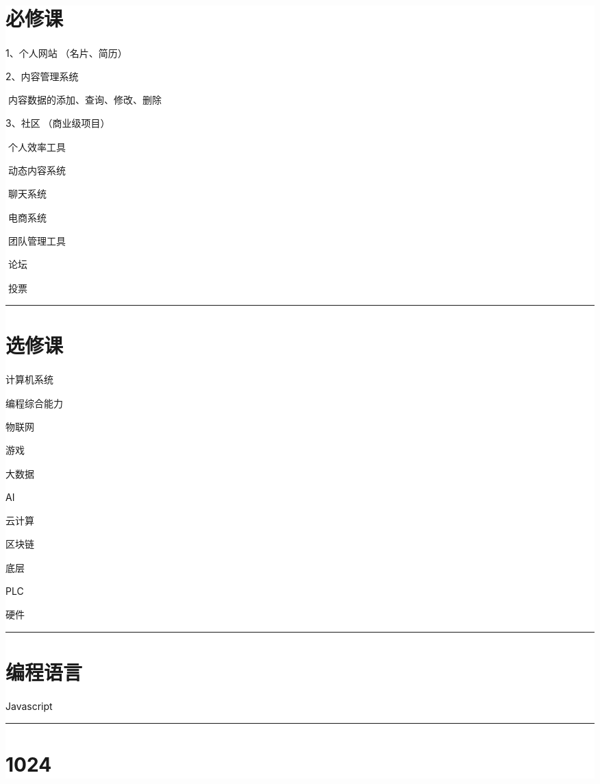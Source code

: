 # 必修课

1、个人网站 （名片、简历）

2、内容管理系统

​ 内容数据的添加、查询、修改、删除

3、社区 （商业级项目）

​ 个人效率工具

​ 动态内容系统

​ 聊天系统

​ 电商系统

​ 团队管理工具

​ 论坛

​ 投票

---

# 选修课

计算机系统

编程综合能力

物联网

游戏

大数据

AI

云计算

区块链

底层

PLC

硬件

---

# 编程语言

Javascript

---

# 1024
